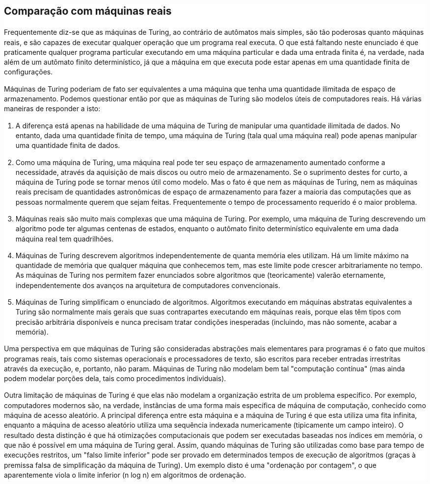 ## Comparação com máquinas reais


Frequentemente diz-se que as máquinas de Turing, ao contrário de autômatos mais simples, são tão poderosas quanto máquinas reais, e são capazes de executar qualquer operação que um programa real executa. O que está faltando neste enunciado é que praticamente qualquer programa particular executando em uma máquina particular e dada uma entrada finita é, na verdade, nada além de um autômato finito determinístico, já que a máquina em que executa pode estar apenas em uma quantidade finita de configurações. 

Máquinas de Turing poderiam de fato ser equivalentes a uma máquina que tenha uma quantidade ilimitada de espaço de armazenamento. Podemos questionar então por que as máquinas de Turing são modelos úteis de computadores reais. Há várias maneiras de responder a isto:


1. A diferença está apenas na habilidade de uma máquina de Turing de manipular uma quantidade ilimitada de dados. No entanto, dada uma quantidade finita de tempo, uma máquina de Turing (tala qual uma máquina real) pode apenas manipular uma quantidade finita de dados.

2. Como uma máquina de Turing, uma máquina real pode ter seu espaço de armazenamento aumentado conforme a necessidade, através da aquisição de mais discos ou outro meio de armazenamento. Se o suprimento destes for curto, a máquina de Turing pode se tornar menos útil como modelo. Mas o fato é que nem as máquinas de Turing, nem as máquinas reais precisam de quantidades astronômicas de espaço de armazenamento para fazer a maioria das computações que as pessoas normalmente querem que sejam feitas. Frequentemente o tempo de processamento requerido é o maior problema.

3. Máquinas reais são muito mais complexas que uma máquina de Turing. Por exemplo, uma máquina de Turing descrevendo um algoritmo pode ter algumas centenas de estados, enquanto o autômato finito determinístico equivalente em uma dada máquina real tem quadrilhões.

4. Máquinas de Turing descrevem algoritmos independentemente de quanta memória eles utilizam. Há um limite máximo na quantidade de memória que qualquer máquina que conhecemos tem, mas este limite pode crescer arbitrariamente no tempo. As máquinas de Turing nos permitem fazer enunciados sobre algoritmos que (teoricamente) valerão eternamente, independentemente dos avanços na arquitetura de computadores convencionais.

5. Máquinas de Turing simplificam o enunciado de algoritmos. Algoritmos executando em máquinas abstratas equivalentes a Turing são normalmente mais gerais que suas contrapartes executando em máquinas reais, porque elas têm tipos com precisão arbitrária disponíveis e nunca precisam tratar condições inesperadas (incluindo, mas não somente, acabar a memória).


Uma perspectiva em que máquinas de Turing são consideradas abstrações mais elementares para programas é o fato que muitos programas reais, tais como sistemas operacionais e processadores de texto, são escritos para receber entradas irrestritas através da execução, e, portanto, não param. Máquinas de Turing não modelam bem tal "computação contínua" (mas ainda podem modelar porções dela, tais como procedimentos individuais).


Outra limitação de máquinas de Turing é que elas não modelam a organização estrita de um problema específico. Por exemplo, computadores modernos são, na verdade, instâncias de uma forma mais específica de máquina de computação, conhecido como máquina de acesso aleatório. A principal diferença entre esta máquina e a máquina de Turing é que esta utiliza uma fita infinita, enquanto a máquina de acesso aleatório utiliza uma sequência indexada numericamente (tipicamente um campo inteiro). O resultado desta distinção é que há otimizações computacionais que podem ser executadas baseadas nos índices em memória, o que não é possível em uma máquina de Turing geral. Assim, quando máquinas de Turing são utilizadas como base para tempo de execuções restritos, um "falso limite inferior" pode ser provado em determinados tempos de execução de algoritmos (graças à premissa falsa de simplificação da máquina de Turing). Um exemplo disto é uma "ordenação por contagem", o que aparentemente viola o limite inferior (n log n) em algoritmos de ordenação.
